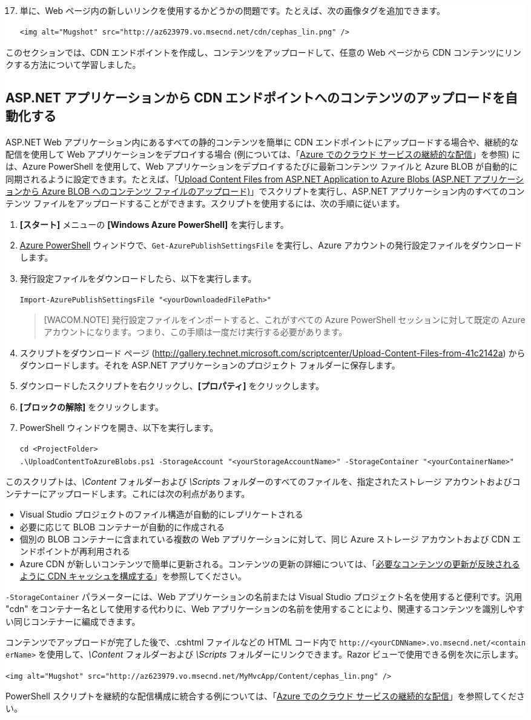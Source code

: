 17. 単に、Web ページ内の新しいリンクを使用するかどうかの問題です。たとえば、次の画像タグを追加できます。

        <img alt="Mugshot" src="http://az623979.vo.msecnd.net/cdn/cephas_lin.png" />

このセクションでは、CDN エンドポイントを作成し、コンテンツをアップロードして、任意の Web ページから CDN コンテンツにリンクする方法について学習しました。

<a name="upload"></a>

## ASP.NET アプリケーションから CDN エンドポイントへのコンテンツのアップロードを自動化する

ASP.NET Web アプリケーション内にあるすべての静的コンテンツを簡単に CDN エンドポイントにアップロードする場合や、継続的な配信を使用して Web アプリケーションをデプロイする場合 (例については、「[Azure でのクラウド サービスの継続的な配信][Azure でのクラウド サービスの継続的な配信]」を参照) には、Azure PowerShell を使用して、Web アプリケーションをデプロイするたびに最新コンテンツ ファイルと Azure BLOB が自動的に同期されるように設定できます。たとえば、「[Upload Content Files from ASP.NET Application to Azure Blobs (ASP.NET アプリケーションから Azure BLOB へのコンテンツ ファイルのアップロード)][Upload Content Files from ASP.NET Application to Azure Blobs (ASP.NET アプリケーションから Azure BLOB へのコンテンツ ファイルのアップロード)]」でスクリプトを実行し、ASP.NET アプリケーション内のすべてのコンテンツ ファイルをアップロードすることができます。スクリプトを使用するには、次の手順に従います。

1.  **[スタート]** メニューの **[Windows Azure PowerShell]** を実行します。
2.  [Azure PowerShell] ウィンドウで、`Get-AzurePublishSettingsFile` を実行し、Azure アカウントの発行設定ファイルをダウンロードします。
3.  発行設定ファイルをダウンロードしたら、以下を実行します。

        Import-AzurePublishSettingsFile "<yourDownloadedFilePath>"

    > [WACOM.NOTE] 発行設定ファイルをインポートすると、これがすべての Azure PowerShell セッションに対して既定の Azure アカウントになります。つまり、この手順は一度だけ実行する必要があります。

4.  スクリプトをダウンロード ページ (<http://gallery.technet.microsoft.com/scriptcenter/Upload-Content-Files-from-41c2142a>) からダウンロードします。それを ASP.NET アプリケーションのプロジェクト フォルダーに保存します。
5.  ダウンロードしたスクリプトを右クリックし、**[プロパティ]** をクリックします。
6.  **[ブロックの解除]** をクリックします。
7.  PowerShell ウィンドウを開き、以下を実行します。

        cd <ProjectFolder>
        .\UploadContentToAzureBlobs.ps1 -StorageAccount "<yourStorageAccountName>" -StorageContainer "<yourContainerName>"

このスクリプトは、*\\Content* フォルダーおよび *\\Scripts* フォルダーのすべてのファイルを、指定されたストレージ アカウントおよびコンテナーにアップロードします。これには次の利点があります。

-   Visual Studio プロジェクトのファイル構造が自動的にレプリケートされる
-   必要に応じて BLOB コンテナーが自動的に作成される
-   個別の BLOB コンテナーに含まれている複数の Web アプリケーションに対して、同じ Azure ストレージ アカウントおよび CDN エンドポイントが再利用される
-   Azure CDN が新しいコンテンツで簡単に更新される。コンテンツの更新の詳細については、「[必要なコンテンツの更新が反映されるように CDN キャッシュを構成する][必要なコンテンツの更新が反映されるように CDN キャッシュを構成する]」を参照してください。

`-StorageContainer` パラメーターには、Web アプリケーションの名前または Visual Studio プロジェクト名を使用すると便利です。汎用 "cdn" をコンテナー名として使用する代わりに、Web アプリケーションの名前を使用することにより、関連するコンテンツを識別しやすい同じコンテナーに編成できます。

コンテンツでアップロードが完了した後で、.cshtml ファイルなどの HTML コード内で `http://<yourCDNName>.vo.msecnd.net/<containerName>` を使用して、*\\Content* フォルダーおよび *\\Scripts* フォルダーにリンクできます。Razor ビューで使用できる例を次に示します。

    <img alt="Mugshot" src="http://az623979.vo.msecnd.net/MyMvcApp/Content/cephas_lin.png" />

PowerShell スクリプトを継続的な配信構成に統合する例については、「[Azure でのクラウド サービスの継続的な配信][Azure でのクラウド サービスの継続的な配信]」を参照してください。


  [Bundling and Minification (バンドルと縮小)]: http://www.asp.net/mvc/tutorials/mvc-4/bundling-and-minification
  [Azure CDN エンドポイントから静的コンテンツを配信する]: #deploy
  [ASP.NET アプリケーションから CDN エンドポイントへのコンテンツのアップロードを自動化する]: #upload
  [必要なコンテンツの更新が反映されるように CDN キャッシュを構成する]: #update
  [クエリ文字列を使用して即座に最新コンテンツを配信する]: #query
  [Microsoft Azure アカウント]: http://azure.microsoft.com/ja-jp/account/
  [Azure SDK]: http://go.microsoft.com/fwlink/p/?linkid=323510&clcid=0x409
  [Azure PowerShell]: http://go.microsoft.com/?linkid=9811175&clcid=0x409
  [Azure 管理ポータル]: http://manage.windowsazure.com/
  [0]: media/cdn-serve-content-from-cdn-in-your-web-application/cdn-static-1.PNG
  [1]: media/cdn-serve-content-from-cdn-in-your-web-application/cdn-static-2.PNG
  [2]: media/cdn-serve-content-from-cdn-in-your-web-application/cdn-static-3-fail.PNG
  [3]: media/cdn-serve-content-from-cdn-in-your-web-application/cdn-static-3-succeed.PNG
  [www.ip-address.org]: http://www.ip-address.org
  [4]: media/cdn-serve-content-from-cdn-in-your-web-application/cdn-static-4.PNG
  [Azure コンテンツ配信ネットワーク (CDN) ノードの場所]: http://msdn.microsoft.com/ja-jp/library/azure/gg680302.aspx
  [5]: media/cdn-serve-content-from-cdn-in-your-web-application/cdn-static-2-enablequerya.PNG
  [6]: media/cdn-serve-content-from-cdn-in-your-web-application/cdn-static-2-enablequeryb.PNG
  [7]: media/cdn-serve-content-from-cdn-in-your-web-application/cdn-static-5.PNG
  [8]: media/cdn-serve-content-from-cdn-in-your-web-application/cdn-static-6.PNG
  [9]: media/cdn-serve-content-from-cdn-in-your-web-application/cdn-static-7.PNG
  [10]: media/cdn-serve-content-from-cdn-in-your-web-application/cdn-static-8.PNG
  [11]: media/cdn-serve-content-from-cdn-in-your-web-application/cdn-static-9.PNG
  [12]: media/cdn-serve-content-from-cdn-in-your-web-application/cdn-static-10.PNG
  [13]: media/cdn-serve-content-from-cdn-in-your-web-application/cdn-static-11-blob.PNG
  [14]: media/cdn-serve-content-from-cdn-in-your-web-application/cdn-static-11-cdn.PNG
  [Azure でのクラウド サービスの継続的な配信]: http://azure.microsoft.com/ja-jp/documentation/articles/cloud-services-dotnet-continuous-delivery/
  [Upload Content Files from ASP.NET Application to Azure Blobs (ASP.NET アプリケーションから Azure BLOB へのコンテンツ ファイルのアップロード)]: http://gallery.technet.microsoft.com/scriptcenter/Upload-Content-Files-from-41c2142a
  [15]: media/cdn-serve-content-from-cdn-in-your-web-application/cdn-updates-1.PNG
  [Azure Cloud Services]: http://azure.microsoft.com/ja-jp/services/cloud-services/
  [stackoverflow]: http://stackoverflow.com/a/13736433
  [How to Create and Deploy a Cloud Service (クラウド サービスを作成して展開する方法)]: http://azure.microsoft.com/ja-jp/documentation/articles/cloud-services-how-to-create-deploy/
  [Azure コンテンツ配信ネットワーク (CDN) の概要]: http://msdn.microsoft.com/library/azure/ff919703.aspx
  [Integrate a cloud service with Azure CDN (クラウド サービスと Azure CDN との統合)]: http://azure.microsoft.com/ja-jp/Documentation/Articles/cdn-cloud-service-with-cdn/
  [Azure 用 CDN の使用]: http://azure.microsoft.com/ja-jp/documentation/articles/cdn-how-to-use/